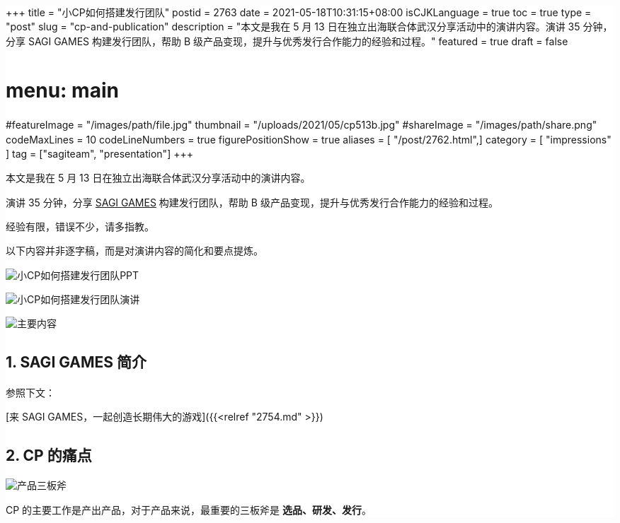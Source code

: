 +++
title = "小CP如何搭建发行团队"
postid = 2763
date = 2021-05-18T10:31:15+08:00
isCJKLanguage = true
toc = true
type = "post"
slug = "cp-and-publication"
description = "本文是我在 5 月 13 日在独立出海联合体武汉分享活动中的演讲内容。演讲 35 分钟，分享 SAGI GAMES 构建发行团队，帮助 B 级产品变现，提升与优秀发行合作能力的经验和过程。"
featured = true
draft = false
# menu: main
#featureImage = "/images/path/file.jpg"
thumbnail = "/uploads/2021/05/cp513b.jpg"
#shareImage = "/images/path/share.png"
codeMaxLines = 10
codeLineNumbers = true
figurePositionShow = true
aliases = [ "/post/2762.html",]
category = [ "impressions" ]
tag = ["sagiteam", "presentation"]
+++

本文是我在 5 月 13 日在独立出海联合体武汉分享活动中的演讲内容。

演讲 35 分钟，分享 [SAGI GAMES](/tag/sagiteam/) 构建发行团队，帮助 B 级产品变现，提升与优秀发行合作能力的经验和过程。

经验有限，错误不少，请多指教。

以下内容并非逐字稿，而是对演讲内容的简化和要点提炼。



![小CP如何搭建发行团队PPT](/uploads/2021/05/cp513b.jpg)

![小CP如何搭建发行团队演讲](/uploads/2021/05/cp513a.jpg)

![主要内容](/uploads/2021/05/cp513p1.jpg)

## 1. SAGI GAMES 简介

参照下文：

[来 SAGI GAMES，一起创造长期伟大的游戏]({{<relref "2754.md" >}})

## 2. CP 的痛点

![产品三板斧](/uploads/2021/05/cp513p2.jpg)

CP 的主要工作是产出产品，对于产品来说，最重要的三板斧是 **选品、研发、发行**。
